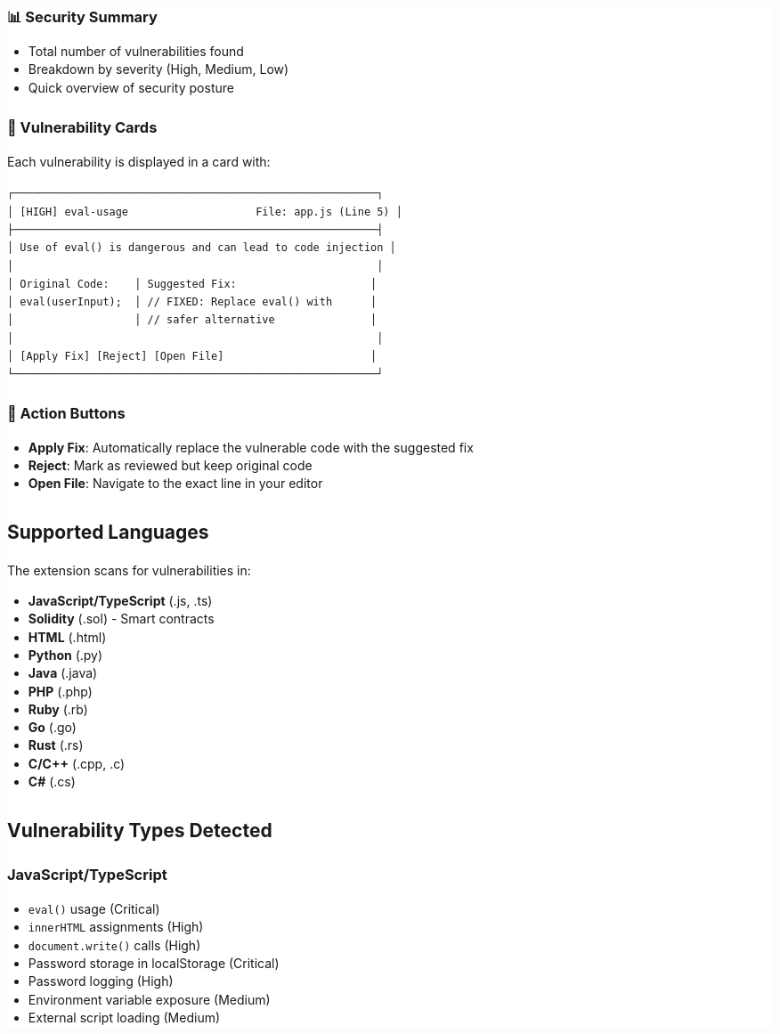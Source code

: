 ### 📊 Security Summary
- Total number of vulnerabilities found
- Breakdown by severity (High, Medium, Low)
- Quick overview of security posture

### 🎨 Vulnerability Cards
Each vulnerability is displayed in a card with:

```
┌─────────────────────────────────────────────────────────┐
│ [HIGH] eval-usage                    File: app.js (Line 5) │
├─────────────────────────────────────────────────────────┤
│ Use of eval() is dangerous and can lead to code injection │
│                                                         │
│ Original Code:    │ Suggested Fix:                     │
│ eval(userInput);  │ // FIXED: Replace eval() with      │
│                   │ // safer alternative               │
│                                                         │
│ [Apply Fix] [Reject] [Open File]                       │
└─────────────────────────────────────────────────────────┘
```

### 🔄 Action Buttons
- **Apply Fix**: Automatically replace the vulnerable code with the suggested fix
- **Reject**: Mark as reviewed but keep original code
- **Open File**: Navigate to the exact line in your editor

## Supported Languages

The extension scans for vulnerabilities in:
- **JavaScript/TypeScript** (.js, .ts)
- **Solidity** (.sol) - Smart contracts
- **HTML** (.html)
- **Python** (.py)
- **Java** (.java)
- **PHP** (.php)
- **Ruby** (.rb)
- **Go** (.go)
- **Rust** (.rs)
- **C/C++** (.cpp, .c)
- **C#** (.cs)

## Vulnerability Types Detected

### JavaScript/TypeScript
- `eval()` usage (Critical)
- `innerHTML` assignments (High)
- `document.write()` calls (High)
- Password storage in localStorage (Critical)
- Password logging (High)
- Environment variable exposure (Medium)
- External script loading (Medium)
